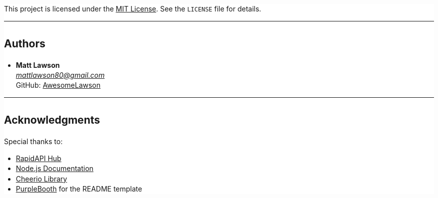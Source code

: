 This project is licensed under the [MIT License](LICENSE). See the `LICENSE` file for details.

---

## **Authors**

- **Matt Lawson**  
  *mattlawson80@gmail.com*  
  GitHub: [AwesomeLawson](https://github.com/AwesomeLawson)

---

## **Acknowledgments**

Special thanks to:

- [RapidAPI Hub](https://rapidapi.com/elisbushaj2/api/tiktok-video-downloader-api)
- [Node.js Documentation](https://nodejs.org/en/docs/)
- [Cheerio Library](https://cheerio.js.org/)
- [PurpleBooth](https://gist.github.com/PurpleBooth/109311bb0361f32d87a2) for the README template

